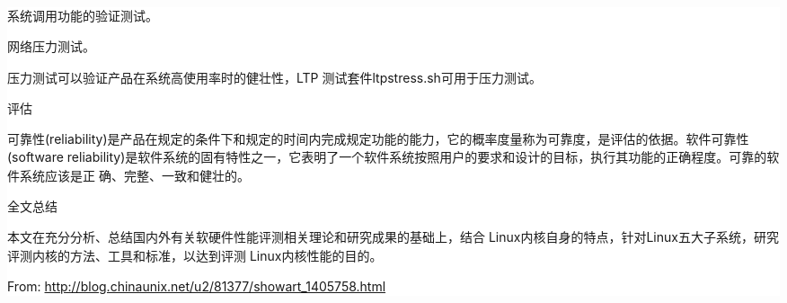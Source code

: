 系统调用功能的验证测试。

网络压力测试。

压力测试可以验证产品在系统高使用率时的健壮性，LTP 测试套件ltpstress.sh可用于压力测试。

评估

可靠性(reliability)是产品在规定的条件下和规定的时间内完成规定功能的能力，它的概率度量称为可靠度，是评估的依据。软件可靠性 (software reliability)是软件系统的固有特性之一，它表明了一个软件系统按照用户的要求和设计的目标，执行其功能的正确程度。可靠的软件系统应该是正 确、完整、一致和健壮的。

全文总结

本文在充分分析、总结国内外有关软硬件性能评测相关理论和研究成果的基础上，结合 Linux内核自身的特点，针对Linux五大子系统，研究评测内核的方法、工具和标准，以达到评测 Linux内核性能的目的。

From: http://blog.chinaunix.net/u2/81377/showart_1405758.html
